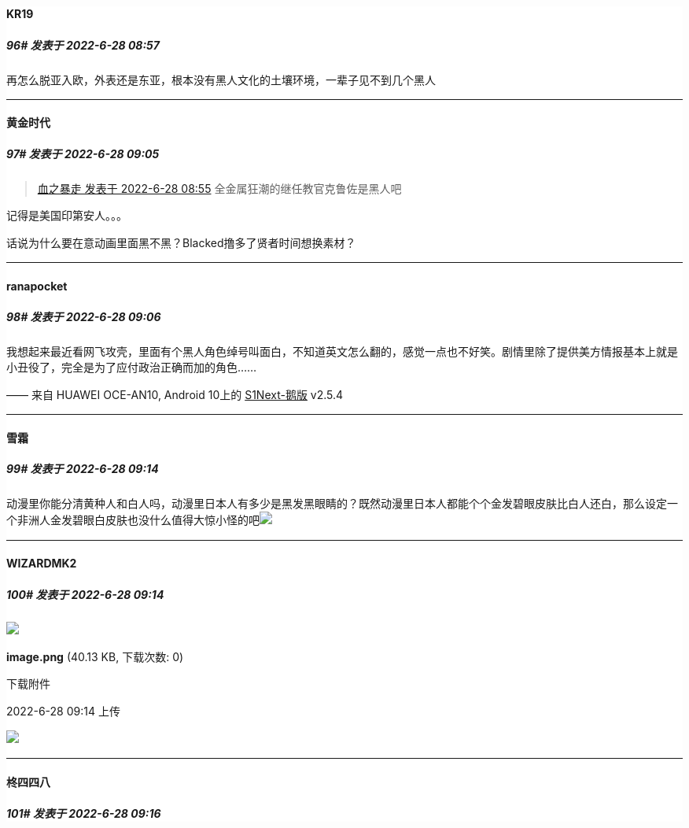 ####  KR19  
##### 96#       发表于 2022-6-28 08:57

再怎么脱亚入欧，外表还是东亚，根本没有黑人文化的土壤环境，一辈子见不到几个黑人



*****

####  黄金时代  
##### 97#       发表于 2022-6-28 09:05

<blockquote><a href="httphttps://bbs.saraba1st.com/2b/forum.php?mod=redirect&amp;goto=findpost&amp;pid=56440584&amp;ptid=2078231" target="_blank">血之暴走 发表于 2022-6-28 08:55</a>
全金属狂潮的继任教官克鲁佐是黑人吧</blockquote>
记得是美国印第安人。。。

话说为什么要在意动画里面黑不黑？Blacked撸多了贤者时间想换素材？

*****

####  ranapocket  
##### 98#       发表于 2022-6-28 09:06

我想起来最近看网飞攻壳，里面有个黑人角色绰号叫面白，不知道英文怎么翻的，感觉一点也不好笑。剧情里除了提供美方情报基本上就是小丑役了，完全是为了应付政治正确而加的角色……

—— 来自 HUAWEI OCE-AN10, Android 10上的 [S1Next-鹅版](https://github.com/ykrank/S1-Next/releases) v2.5.4



*****

####  雪霜  
##### 99#       发表于 2022-6-28 09:14

动漫里你能分清黄种人和白人吗，动漫里日本人有多少是黑发黑眼睛的？既然动漫里日本人都能个个金发碧眼皮肤比白人还白，那么设定一个非洲人金发碧眼白皮肤也没什么值得大惊小怪的吧<img src="https://static.saraba1st.com/image/smiley/face2017/037.png" referrerpolicy="no-referrer">

*****

####  WIZARDMK2  
##### 100#       发表于 2022-6-28 09:14

<img src="https://img.saraba1st.com/forum/202206/28/091425zj0rowrqn2rp2udp.png" referrerpolicy="no-referrer">

<strong>image.png</strong> (40.13 KB, 下载次数: 0)

下载附件

2022-6-28 09:14 上传

<img src="https://static.saraba1st.com/image/smiley/face2017/049.png" referrerpolicy="no-referrer">

*****

####  柊四四八  
##### 101#       发表于 2022-6-28 09:16
